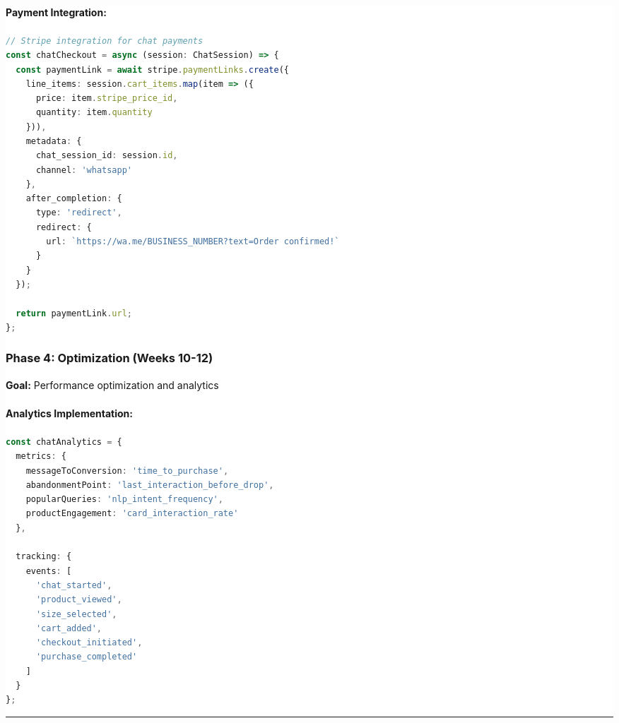 #### Payment Integration:
```typescript
// Stripe integration for chat payments
const chatCheckout = async (session: ChatSession) => {
  const paymentLink = await stripe.paymentLinks.create({
    line_items: session.cart_items.map(item => ({
      price: item.stripe_price_id,
      quantity: item.quantity
    })),
    metadata: {
      chat_session_id: session.id,
      channel: 'whatsapp'
    },
    after_completion: {
      type: 'redirect',
      redirect: {
        url: `https://wa.me/BUSINESS_NUMBER?text=Order confirmed!`
      }
    }
  });
  
  return paymentLink.url;
};
```

### Phase 4: Optimization (Weeks 10-12)
**Goal:** Performance optimization and analytics

#### Analytics Implementation:
```typescript
const chatAnalytics = {
  metrics: {
    messageToConversion: 'time_to_purchase',
    abandonmentPoint: 'last_interaction_before_drop',
    popularQueries: 'nlp_intent_frequency',
    productEngagement: 'card_interaction_rate'
  },
  
  tracking: {
    events: [
      'chat_started',
      'product_viewed',
      'size_selected',
      'cart_added',
      'checkout_initiated',
      'purchase_completed'
    ]
  }
};
```

---
